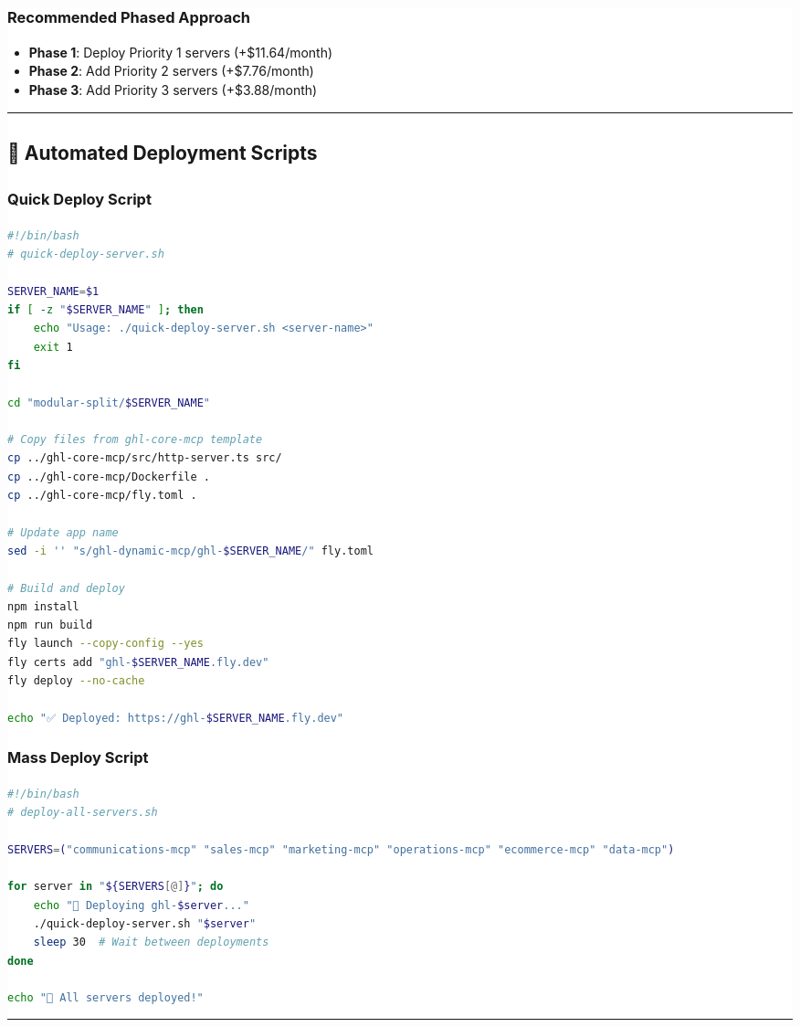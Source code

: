 ### **Recommended Phased Approach**
- **Phase 1**: Deploy Priority 1 servers (+$11.64/month)
- **Phase 2**: Add Priority 2 servers (+$7.76/month)  
- **Phase 3**: Add Priority 3 servers (+$3.88/month)

---

## 🔧 **Automated Deployment Scripts**

### **Quick Deploy Script**
```bash
#!/bin/bash
# quick-deploy-server.sh

SERVER_NAME=$1
if [ -z "$SERVER_NAME" ]; then
    echo "Usage: ./quick-deploy-server.sh <server-name>"
    exit 1
fi

cd "modular-split/$SERVER_NAME"

# Copy files from ghl-core-mcp template
cp ../ghl-core-mcp/src/http-server.ts src/
cp ../ghl-core-mcp/Dockerfile .
cp ../ghl-core-mcp/fly.toml .

# Update app name
sed -i '' "s/ghl-dynamic-mcp/ghl-$SERVER_NAME/" fly.toml

# Build and deploy
npm install
npm run build
fly launch --copy-config --yes
fly certs add "ghl-$SERVER_NAME.fly.dev"
fly deploy --no-cache

echo "✅ Deployed: https://ghl-$SERVER_NAME.fly.dev"
```

### **Mass Deploy Script**
```bash
#!/bin/bash
# deploy-all-servers.sh

SERVERS=("communications-mcp" "sales-mcp" "marketing-mcp" "operations-mcp" "ecommerce-mcp" "data-mcp")

for server in "${SERVERS[@]}"; do
    echo "🚀 Deploying ghl-$server..."
    ./quick-deploy-server.sh "$server"
    sleep 30  # Wait between deployments
done

echo "🎉 All servers deployed!"
```

---